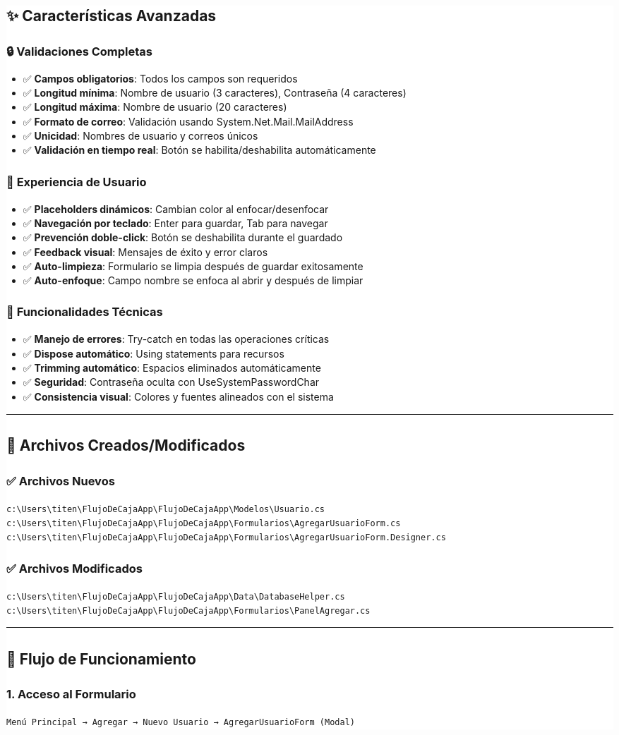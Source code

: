 
## ✨ **Características Avanzadas**

### 🔒 **Validaciones Completas**
- ✅ **Campos obligatorios**: Todos los campos son requeridos
- ✅ **Longitud mínima**: Nombre de usuario (3 caracteres), Contraseña (4 caracteres)
- ✅ **Longitud máxima**: Nombre de usuario (20 caracteres)
- ✅ **Formato de correo**: Validación usando System.Net.Mail.MailAddress
- ✅ **Unicidad**: Nombres de usuario y correos únicos
- ✅ **Validación en tiempo real**: Botón se habilita/deshabilita automáticamente

### 🎨 **Experiencia de Usuario**
- ✅ **Placeholders dinámicos**: Cambian color al enfocar/desenfocar
- ✅ **Navegación por teclado**: Enter para guardar, Tab para navegar
- ✅ **Prevención doble-click**: Botón se deshabilita durante el guardado
- ✅ **Feedback visual**: Mensajes de éxito y error claros
- ✅ **Auto-limpieza**: Formulario se limpia después de guardar exitosamente
- ✅ **Auto-enfoque**: Campo nombre se enfoca al abrir y después de limpiar

### 🔧 **Funcionalidades Técnicas**
- ✅ **Manejo de errores**: Try-catch en todas las operaciones críticas
- ✅ **Dispose automático**: Using statements para recursos
- ✅ **Trimming automático**: Espacios eliminados automáticamente
- ✅ **Seguridad**: Contraseña oculta con UseSystemPasswordChar
- ✅ **Consistencia visual**: Colores y fuentes alineados con el sistema

---

## 📁 **Archivos Creados/Modificados**

### ✅ **Archivos Nuevos**
```
c:\Users\titen\FlujoDeCajaApp\FlujoDeCajaApp\Modelos\Usuario.cs
c:\Users\titen\FlujoDeCajaApp\FlujoDeCajaApp\Formularios\AgregarUsuarioForm.cs
c:\Users\titen\FlujoDeCajaApp\FlujoDeCajaApp\Formularios\AgregarUsuarioForm.Designer.cs
```

### ✅ **Archivos Modificados**
```
c:\Users\titen\FlujoDeCajaApp\FlujoDeCajaApp\Data\DatabaseHelper.cs
c:\Users\titen\FlujoDeCajaApp\FlujoDeCajaApp\Formularios\PanelAgregar.cs
```

---

## 🚀 **Flujo de Funcionamiento**

### 1. **Acceso al Formulario**
```
Menú Principal → Agregar → Nuevo Usuario → AgregarUsuarioForm (Modal)
```
